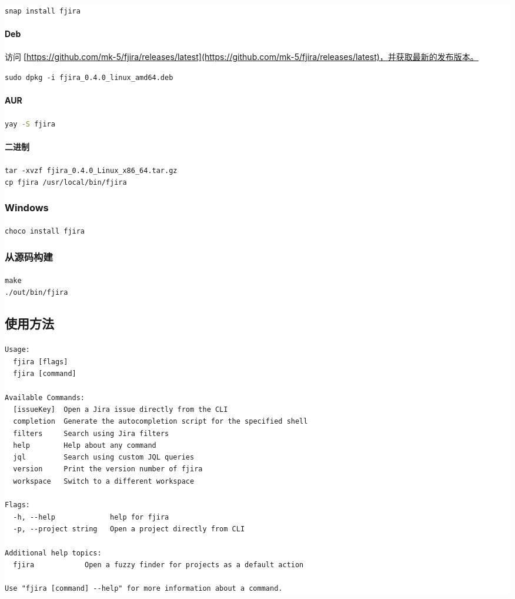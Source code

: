 ```shell
snap install fjira
```

#### Deb

访问 [https://github.com/mk-5/fjira/releases/latest](https://github.com/mk-5/fjira/releases/latest)，并获取最新的发布版本。


```shell
sudo dpkg -i fjira_0.4.0_linux_amd64.deb
```

#### AUR

```sh
yay -S fjira
```

#### 二进制

```shell
tar -xvzf fjira_0.4.0_Linux_x86_64.tar.gz
cp fjira /usr/local/bin/fjira
```

### Windows

```shell
choco install fjira
```

### 从源码构建

```shell
make
./out/bin/fjira
```

## 使用方法

```text
Usage:
  fjira [flags]
  fjira [command]

Available Commands:
  [issueKey]  Open a Jira issue directly from the CLI
  completion  Generate the autocompletion script for the specified shell
  filters     Search using Jira filters
  help        Help about any command
  jql         Search using custom JQL queries
  version     Print the version number of fjira
  workspace   Switch to a different workspace

Flags:
  -h, --help             help for fjira
  -p, --project string   Open a project directly from CLI

Additional help topics:
  fjira            Open a fuzzy finder for projects as a default action

Use "fjira [command] --help" for more information about a command.
```
